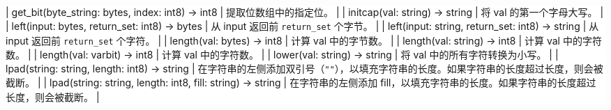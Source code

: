 | get_bit(byte_string: bytes, index: int8) → int8                                      | 提取位数组中的指定位。                                                                                                                                                                                                                                                                                                                                                                                                                                                                                      |
| initcap(val: string) → string                                                        | 将 val 的第一个字母大写。                                                                                                                                                                                                                                                                                                                                                                                                                                                                                   |
| left(input: bytes, return_set: int8) → bytes                                         | 从 input 返回前 `return_set` 个字节。                                                                                                                                                                                                                                                                                                                                                                                                                                                                         |
| left(input: string, return_set: int8) → string                                       | 从 input 返回前 `return_set` 个字符。                                                                                                                                                                                                                                                                                                                                                                                                                                                                         |
| length(val: bytes) → int8                                                            | 计算 val 中的字节数。                                                                                                                                                                                                                                                                                                                                                                                                                                                                                       |
| length(val: string) → int8                                                           | 计算 val 中的字符数。                                                                                                                                                                                                                                                                                                                                                                                                                                                                                       |
| length(val: varbit) → int8                                                           | 计算 val 中的字符数。                                                                                                                                                                                                                                                                                                                                                                                                                                                                                       |
| lower(val: string) → string                                                          | 将 val 中的所有字符转换为小写。                                                                                                                                                                                                                                                                                                                                                                                                                                                                             |
| lpad(string: string, length: int8) → string                                          | 在字符串的左侧添加双引号（`""`），以填充字符串的长度。如果字符串的长度超过长度，则会被截断。                                                                                                                                                                                                                                                                                                                                                                                                                          |
| lpad(string: string, length: int8, fill: string) → string                            | 在字符串的左侧添加 fill，以填充字符串的长度。如果字符串的长度超过长度，则会被截断。                                                                                                                                                                                                                                                                                                                                                                                                                         |